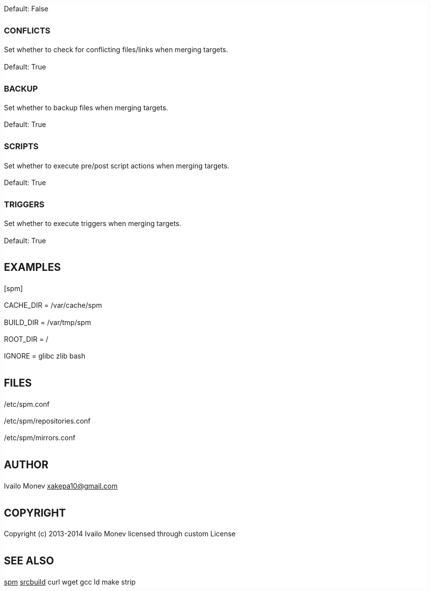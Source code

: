 Default: False

### CONFLICTS

Set whether to check for conflicting files/links when merging targets.

Default: True

### BACKUP

Set whether to backup files when merging targets.

Default: True

### SCRIPTS

Set whether to execute pre/post script actions when merging targets.

Default: True

### TRIGGERS

Set whether to execute triggers when merging targets.

Default: True

## EXAMPLES

[spm]

CACHE_DIR = /var/cache/spm

BUILD_DIR = /var/tmp/spm

ROOT_DIR = /

IGNORE = glibc zlib bash

## FILES

/etc/spm.conf

/etc/spm/repositories.conf

/etc/spm/mirrors.conf

## AUTHOR

Ivailo Monev <xakepa10@gmail.com>

## COPYRIGHT

Copyright (c) 2013-2014 Ivailo Monev licensed through custom License

## SEE ALSO

[spm](spm.html) [srcbuild](srcbuild.html) curl wget gcc ld make strip
